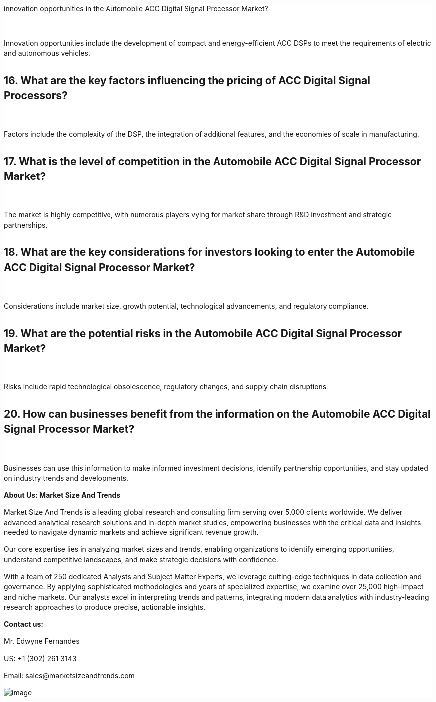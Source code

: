 innovation opportunities in the Automobile ACC Digital Signal Processor Market?</h2><p>&nbsp;</p><p>Innovation opportunities include the development of compact and energy-efficient ACC DSPs to meet the requirements of electric and autonomous vehicles.</p><h2>16. What are the key factors influencing the pricing of ACC Digital Signal Processors?</h2><p>&nbsp;</p><p>Factors include the complexity of the DSP, the integration of additional features, and the economies of scale in manufacturing.</p><h2>17. What is the level of competition in the Automobile ACC Digital Signal Processor Market?</h2><p>&nbsp;</p><p>The market is highly competitive, with numerous players vying for market share through R&D investment and strategic partnerships.</p><h2>18. What are the key considerations for investors looking to enter the Automobile ACC Digital Signal Processor Market?</h2><p>&nbsp;</p><p>Considerations include market size, growth potential, technological advancements, and regulatory compliance.</p><h2>19. What are the potential risks in the Automobile ACC Digital Signal Processor Market?</h2><p>&nbsp;</p><p>Risks include rapid technological obsolescence, regulatory changes, and supply chain disruptions.</p><h2>20. How can businesses benefit from the information on the Automobile ACC Digital Signal Processor Market?</h2><p>&nbsp;</p><p>Businesses can use this information to make informed investment decisions, identify partnership opportunities, and stay updated on industry trends and developments.</p></body></html></p><p><strong>About Us:&nbsp;Market Size And Trends</strong></p><p>Market Size And Trends&nbsp;is a leading global research and consulting firm serving over 5,000 clients worldwide. We deliver advanced analytical research solutions and in-depth market studies, empowering businesses with the critical data and insights needed to navigate dynamic markets and achieve significant revenue growth.</p><p>Our core expertise lies in analyzing market sizes and trends, enabling organizations to identify emerging opportunities, understand competitive landscapes, and make strategic decisions with confidence.</p><p>With a team of 250 dedicated Analysts and Subject Matter Experts, we leverage cutting-edge techniques in data collection and governance. By applying sophisticated methodologies and years of specialized expertise, we examine over 25,000 high-impact and niche markets. Our analysts excel in interpreting trends and patterns, integrating modern data analytics with industry-leading research approaches to produce precise, actionable insights.</p><p><strong>Contact us:</strong></p><p>Mr. Edwyne Fernandes</p><p>US: +1 (302) 261 3143</p><p>Email: <a href="mailto:sales@marketsizeandtrends.com">sales@marketsizeandtrends.com</a>&nbsp;</p>
![image](https://github.com/user-attachments/assets/25364d42-31d8-4499-99e3-da72af3fc484)
